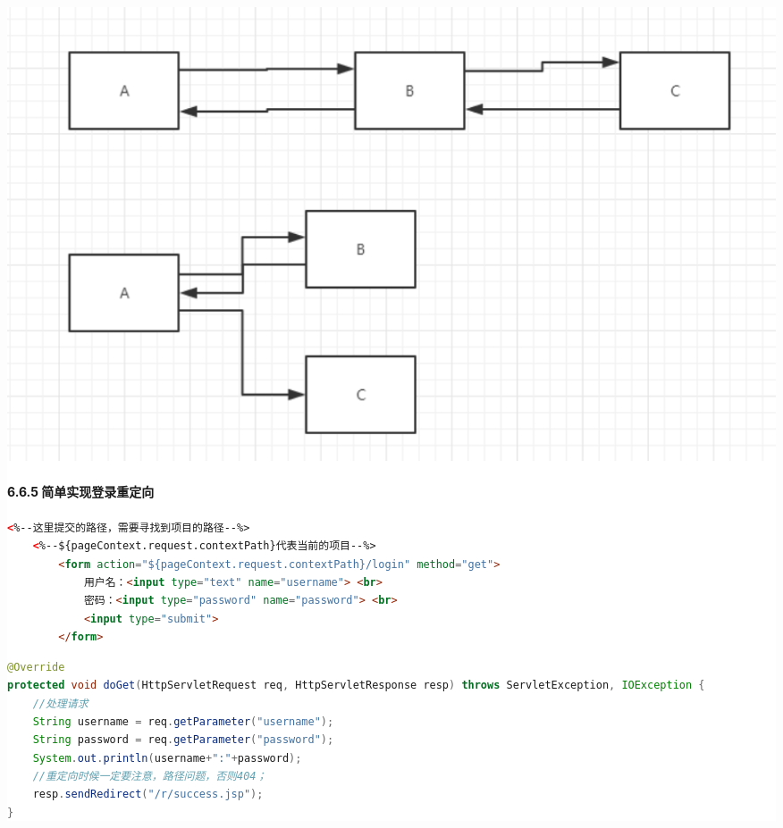 ![image-20201219162922625](assets/image-20201219162922625.png)

#### 6.6.5 简单实现登录重定向

```html
<%--这里提交的路径，需要寻找到项目的路径--%>
    <%--${pageContext.request.contextPath}代表当前的项目--%> 
        <form action="${pageContext.request.contextPath}/login" method="get"> 
            用户名：<input type="text" name="username"> <br> 
            密码：<input type="password" name="password"> <br> 
            <input type="submit"> 
        </form>
```

```java
@Override 
protected void doGet(HttpServletRequest req, HttpServletResponse resp) throws ServletException, IOException { 
    //处理请求 
    String username = req.getParameter("username"); 
    String password = req.getParameter("password"); 
    System.out.println(username+":"+password); 
    //重定向时候一定要注意，路径问题，否则404； 
    resp.sendRedirect("/r/success.jsp");
}
```
